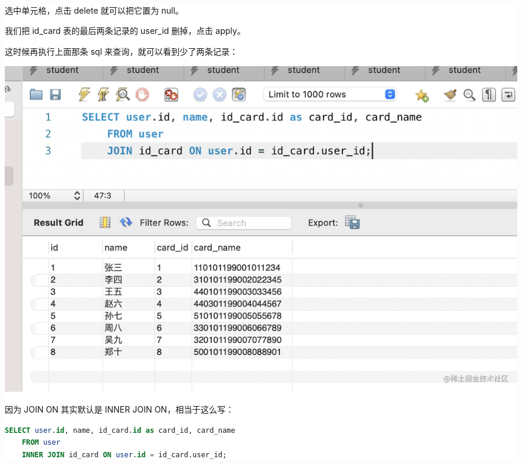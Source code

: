 
选中单元格，点击 delete 就可以把它置为 null。

我们把 id\_card 表的最后两条记录的 user\_id 删掉，点击 apply。

这时候再执行上面那条 sql 来查询，就可以看到少了两条记录：

![](./images/9960fb6c72374da09f8b5977aab243e1~tplv-k3u1fbpfcp-watermark.image.png)

因为 JOIN ON 其实默认是 INNER JOIN ON，相当于这么写：

```sql
SELECT user.id, name, id_card.id as card_id, card_name 
    FROM user
    INNER JOIN id_card ON user.id = id_card.user_id;
```

